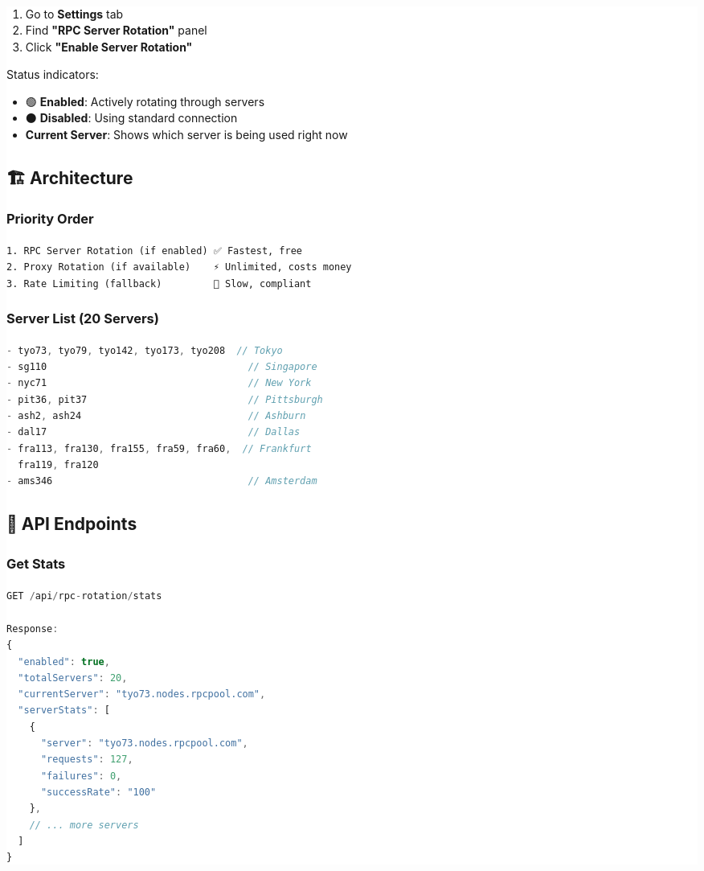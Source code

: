1. Go to **Settings** tab
2. Find **"RPC Server Rotation"** panel
3. Click **"Enable Server Rotation"**

Status indicators:
- 🟢 **Enabled**: Actively rotating through servers
- ⚫ **Disabled**: Using standard connection
- **Current Server**: Shows which server is being used right now

## 🏗️ Architecture

### Priority Order

```
1. RPC Server Rotation (if enabled) ✅ Fastest, free
2. Proxy Rotation (if available)    ⚡ Unlimited, costs money
3. Rate Limiting (fallback)         🐌 Slow, compliant
```

### Server List (20 Servers)

```javascript
- tyo73, tyo79, tyo142, tyo173, tyo208  // Tokyo
- sg110                                   // Singapore  
- nyc71                                   // New York
- pit36, pit37                            // Pittsburgh
- ash2, ash24                             // Ashburn
- dal17                                   // Dallas
- fra113, fra130, fra155, fra59, fra60,  // Frankfurt
  fra119, fra120
- ams346                                  // Amsterdam
```

## 📡 API Endpoints

### Get Stats
```javascript
GET /api/rpc-rotation/stats

Response:
{
  "enabled": true,
  "totalServers": 20,
  "currentServer": "tyo73.nodes.rpcpool.com",
  "serverStats": [
    {
      "server": "tyo73.nodes.rpcpool.com",
      "requests": 127,
      "failures": 0,
      "successRate": "100"
    },
    // ... more servers
  ]
}
```
